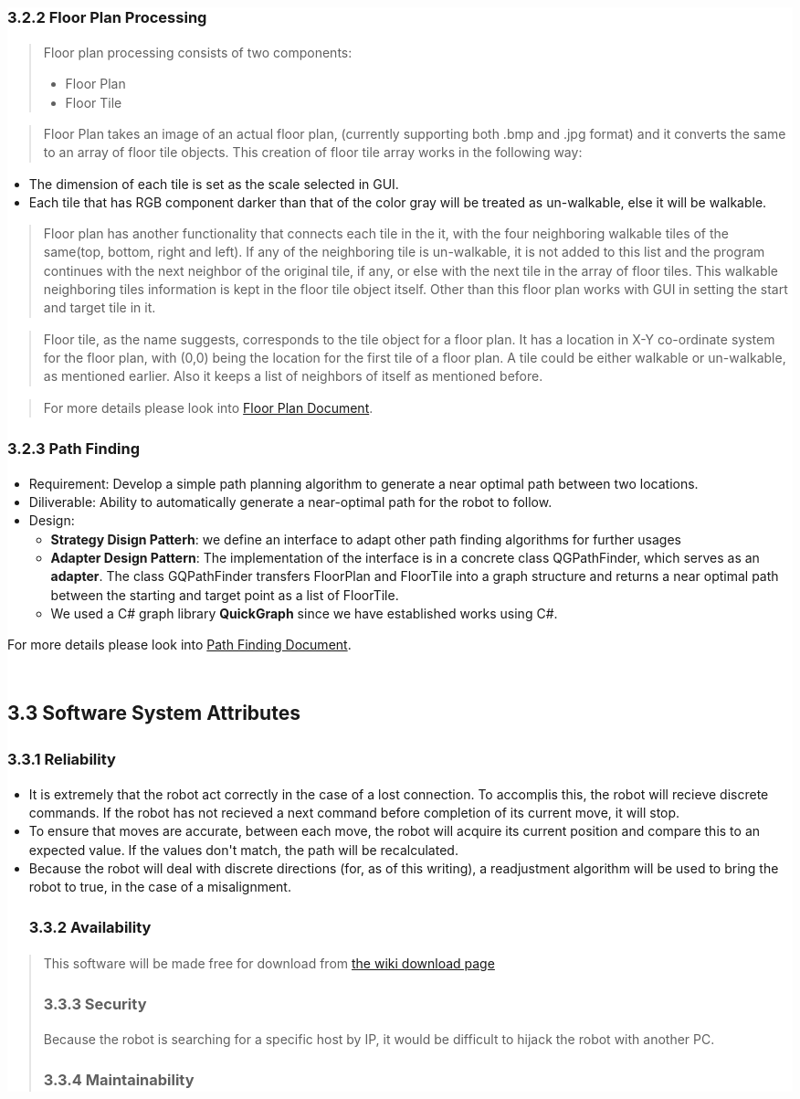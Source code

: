 
<h3>3.2.2 Floor Plan Processing</h3>
<blockquote>Floor plan processing consists of two components:<br>
<ul><li>Floor Plan<br>
</li><li>Floor Tile</li></ul></blockquote>

<blockquote>Floor Plan takes an image of an actual floor plan, (currently supporting both .bmp and .jpg format) and it converts the same to an array of floor tile objects. This creation of floor tile array works in the following way:</blockquote>

<ul><li>The dimension of each tile is set as the scale selected in GUI.<br>
</li><li>Each tile that has RGB component darker than that of the color gray will be treated as un-walkable, else it will be walkable.</li></ul>

<blockquote>Floor plan has another functionality that connects each tile in the it, with the four neighboring walkable tiles of the same(top, bottom, right and left). If any of the neighboring tile is un-walkable, it is not added to this list and the program continues with the next neighbor of the original tile, if any, or else with the next tile in the array of floor tiles. This walkable neighboring tiles information is kept in the floor tile object itself. Other than this floor plan works with GUI in setting the start and target tile in it.</blockquote>


<blockquote>Floor tile, as the name suggests, corresponds to the tile object for a floor plan. It has a location in X-Y co-ordinate system for the floor plan, with (0,0) being the location for the first tile of a floor plan. A tile could be either walkable or un-walkable, as mentioned earlier. Also it keeps a list of neighbors of itself as mentioned before.</blockquote>

<blockquote>For more details please look into <a href='http://code.google.com/p/see3po/wiki/FloorPlanProcessing'>Floor Plan Document</a>.</blockquote>

<h3>3.2.3 Path Finding</h3>

<ul><li>Requirement: Develop a simple path planning algorithm to generate a near optimal path between two locations.<br>
</li><li>Diliverable: Ability to automatically generate a near-optimal path for the robot to follow.<br>
</li><li>Design:<br>
<ul><li><b>Strategy Disign Patterh</b>: we define an interface to adapt other path finding algorithms for further usages<br>
</li><li><b>Adapter Design Pattern</b>: The implementation of the interface is in a concrete class QGPathFinder, which serves as an <b>adapter</b>. The class GQPathFinder transfers FloorPlan and FloorTile into a graph structure and returns a near optimal path between the starting and target point as a list of FloorTile.<br>
</li><li>We used a C# graph library <b>QuickGraph</b> since we have established works using C#.</li></ul></li></ul>


For more details please look into <a href='http://code.google.com/p/see3po/wiki/PathFinding'>Path Finding Document</a>.<br>
<br>
<h2>3.3 Software System Attributes</h2>
<h3>3.3.1 Reliability</h3>
<ul><li>It is extremely that the robot act correctly in the case of a lost connection. To accomplis this, the robot will recieve discrete commands. If the robot has not recieved a next command before completion of its current move, it will stop.<br>
</li><li>To ensure that moves are accurate, between each move, the robot will acquire its current position and compare this to an expected value. If the values don't match, the path will be recalculated.<br>
</li><li>Because the robot will deal with discrete directions (for, as of this writing), a readjustment algorithm will be used to bring the robot to true, in the case of a misalignment.<br>
<h3>3.3.2 Availability</h3>
</li></ul><blockquote>This software will be made free for download from <a href='http://code.google.com/p/see3po/downloads/list'>the wiki download page</a>
<h3>3.3.3 Security</h3>
Because the robot is searching for a specific host by IP, it would be difficult to hijack the robot with another PC.<br>
<h3>3.3.4 Maintainability</h3>